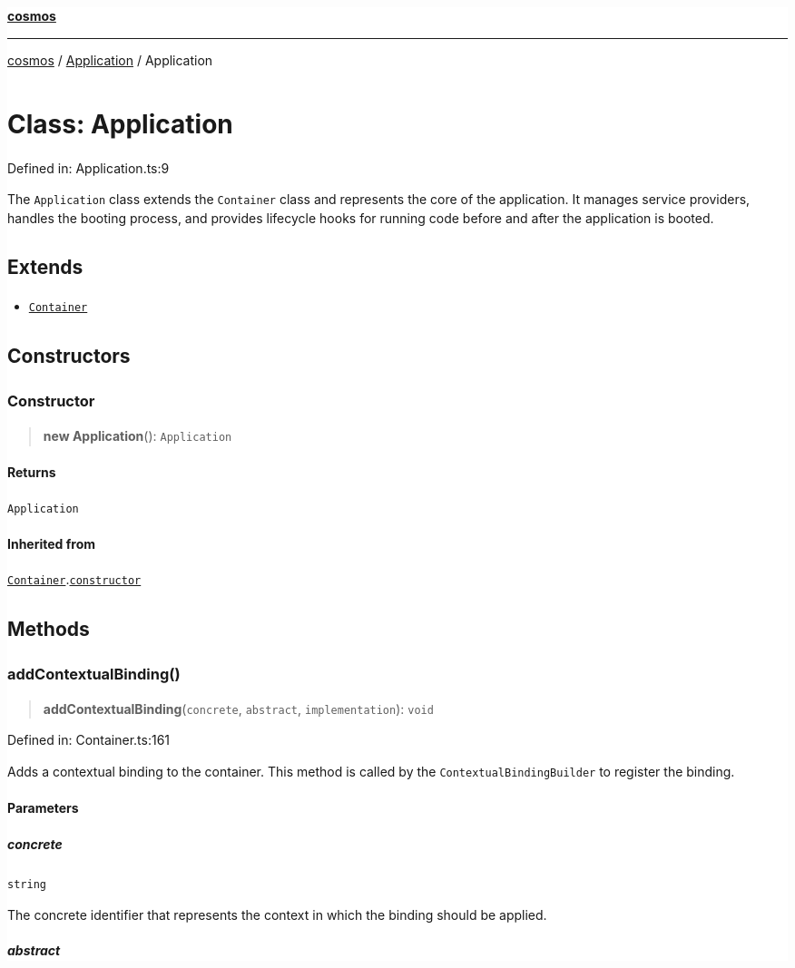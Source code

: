 [**cosmos**](../../README.md)

***

[cosmos](../../modules.md) / [Application](../README.md) / Application

# Class: Application

Defined in: Application.ts:9

The `Application` class extends the `Container` class and represents the core of the
application. It manages service providers, handles the booting process, and provides
lifecycle hooks for running code before and after the application is booted.

## Extends

- [`Container`](../../Container/classes/Container.md)

## Constructors

### Constructor

> **new Application**(): `Application`

#### Returns

`Application`

#### Inherited from

[`Container`](../../Container/classes/Container.md).[`constructor`](../../Container/classes/Container.md#constructor)

## Methods

### addContextualBinding()

> **addContextualBinding**(`concrete`, `abstract`, `implementation`): `void`

Defined in: Container.ts:161

Adds a contextual binding to the container.  This method is called by the
`ContextualBindingBuilder` to register the binding.

#### Parameters

##### concrete

`string`

The concrete identifier that represents the context in which the
                binding should be applied.

##### abstract
